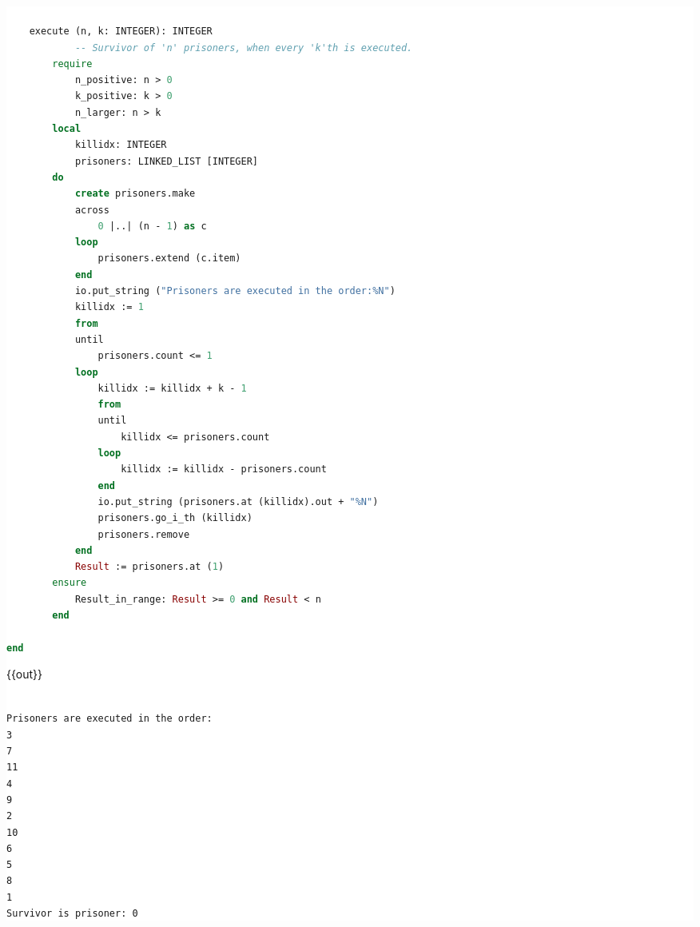 ```Eiffel

	execute (n, k: INTEGER): INTEGER
			-- Survivor of 'n' prisoners, when every 'k'th is executed.
		require
			n_positive: n > 0
			k_positive: k > 0
			n_larger: n > k
		local
			killidx: INTEGER
			prisoners: LINKED_LIST [INTEGER]
		do
			create prisoners.make
			across
				0 |..| (n - 1) as c
			loop
				prisoners.extend (c.item)
			end
			io.put_string ("Prisoners are executed in the order:%N")
			killidx := 1
			from
			until
				prisoners.count <= 1
			loop
				killidx := killidx + k - 1
				from
				until
					killidx <= prisoners.count
				loop
					killidx := killidx - prisoners.count
				end
				io.put_string (prisoners.at (killidx).out + "%N")
				prisoners.go_i_th (killidx)
				prisoners.remove
			end
			Result := prisoners.at (1)
		ensure
			Result_in_range: Result >= 0 and Result < n
		end

end

```


{{out}}

```txt

Prisoners are executed in the order:
3
7
11
4
9
2
10
6
5
8
1
Survivor is prisoner: 0

```
